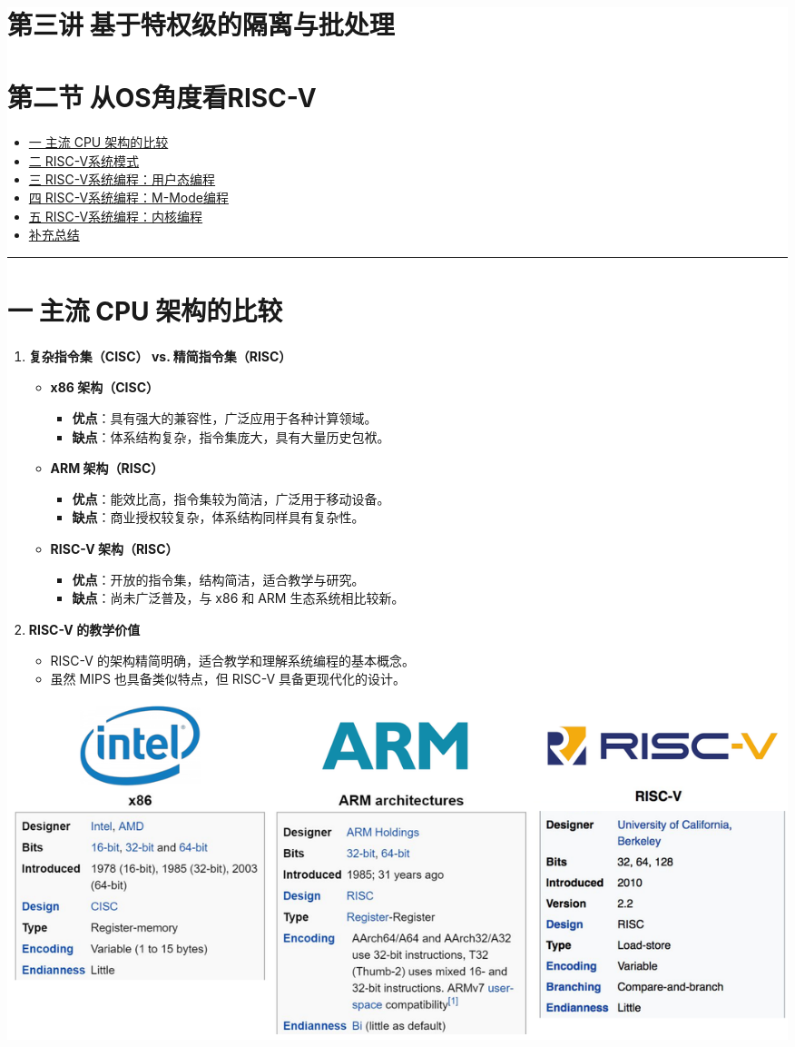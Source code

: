 # 第三讲 基于特权级的隔离与批处理

# 第二节 从OS角度看RISC-V

- [一 主流 CPU 架构的比较](#一-主流-cpu-架构的比较)
- [二 RISC-V系统模式](#二-risc-v系统模式)
- [三 RISC-V系统编程：用户态编程](#三-risc-v系统编程用户态编程)
- [四 RISC-V系统编程：M-Mode编程](#四-risc-v系统编程m-mode编程)
- [五 RISC-V系统编程：内核编程](#五-risc-v系统编程内核编程)
- [补充总结](#补充总结)



---



# 一 主流 CPU 架构的比较

1. **复杂指令集（CISC） vs. 精简指令集（RISC）**
   - **x86 架构（CISC）**  
     - **优点**：具有强大的兼容性，广泛应用于各种计算领域。
     - **缺点**：体系结构复杂，指令集庞大，具有大量历史包袱。

   - **ARM 架构（RISC）**  
     - **优点**：能效比高，指令集较为简洁，广泛用于移动设备。
     - **缺点**：商业授权较复杂，体系结构同样具有复杂性。

   - **RISC-V 架构（RISC）**  
     - **优点**：开放的指令集，结构简洁，适合教学与研究。
     - **缺点**：尚未广泛普及，与 x86 和 ARM 生态系统相比较新。

2. **RISC-V 的教学价值**  
   - RISC-V 的架构精简明确，适合教学和理解系统编程的基本概念。
   - 虽然 MIPS 也具备类似特点，但 RISC-V 具备更现代化的设计。

![w:1150](./assets/mainstream-isas.png)
